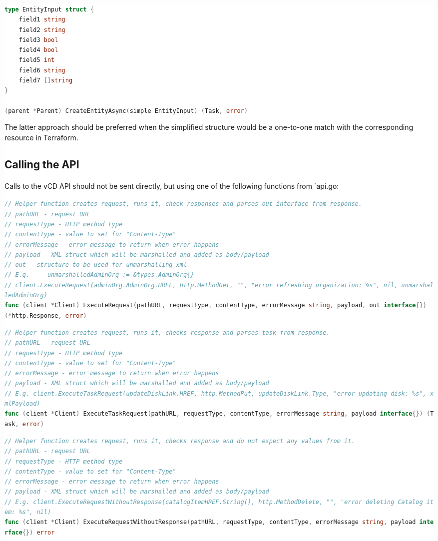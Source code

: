 ```go
type EntityInput struct {
	field1 string
	field2 string
	field3 bool
	field4 bool
	field5 int
	field6 string
	field7 []string
}

(parent *Parent) CreateEntityAsync(simple EntityInput) (Task, error)
```

The latter approach should be preferred when the simplified structure would be a one-to-one match with the corresponding
resource in Terraform.

## Calling the API

Calls to the vCD API should not be sent directly, but using one of the following functions from `api.go:

```go
// Helper function creates request, runs it, check responses and parses out interface from response.
// pathURL - request URL
// requestType - HTTP method type
// contentType - value to set for "Content-Type"
// errorMessage - error message to return when error happens
// payload - XML struct which will be marshalled and added as body/payload
// out - structure to be used for unmarshalling xml
// E.g. 	unmarshalledAdminOrg := &types.AdminOrg{}
// client.ExecuteRequest(adminOrg.AdminOrg.HREF, http.MethodGet, "", "error refreshing organization: %s", nil, unmarshalledAdminOrg)
func (client *Client) ExecuteRequest(pathURL, requestType, contentType, errorMessage string, payload, out interface{}) (*http.Response, error)
```

```go
// Helper function creates request, runs it, checks response and parses task from response.
// pathURL - request URL
// requestType - HTTP method type
// contentType - value to set for "Content-Type"
// errorMessage - error message to return when error happens
// payload - XML struct which will be marshalled and added as body/payload
// E.g. client.ExecuteTaskRequest(updateDiskLink.HREF, http.MethodPut, updateDiskLink.Type, "error updating disk: %s", xmlPayload)
func (client *Client) ExecuteTaskRequest(pathURL, requestType, contentType, errorMessage string, payload interface{}) (Task, error) 
```

```go
// Helper function creates request, runs it, checks response and do not expect any values from it.
// pathURL - request URL
// requestType - HTTP method type
// contentType - value to set for "Content-Type"
// errorMessage - error message to return when error happens
// payload - XML struct which will be marshalled and added as body/payload
// E.g. client.ExecuteRequestWithoutResponse(catalogItemHREF.String(), http.MethodDelete, "", "error deleting Catalog item: %s", nil)
func (client *Client) ExecuteRequestWithoutResponse(pathURL, requestType, contentType, errorMessage string, payload interface{}) error 
```

